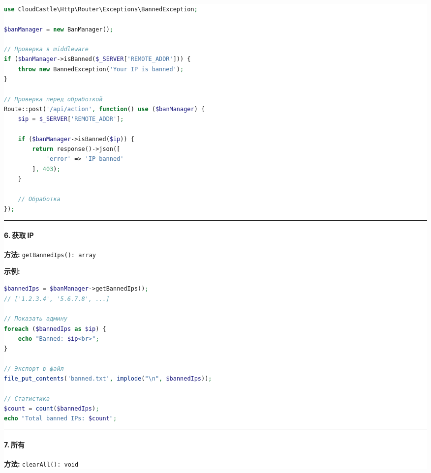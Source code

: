 ```php
use CloudCastle\Http\Router\Exceptions\BannedException;

$banManager = new BanManager();

// Проверка в middleware
if ($banManager->isBanned($_SERVER['REMOTE_ADDR'])) {
    throw new BannedException('Your IP is banned');
}

// Проверка перед обработкой
Route::post('/api/action', function() use ($banManager) {
    $ip = $_SERVER['REMOTE_ADDR'];
    
    if ($banManager->isBanned($ip)) {
        return response()->json([
            'error' => 'IP banned'
        ], 403);
    }
    
    // Обработка
});
```

---

#### 6. 获取   IP

**方法:** `getBannedIps(): array`

**示例:**

```php
$bannedIps = $banManager->getBannedIps();
// ['1.2.3.4', '5.6.7.8', ...]

// Показать админу
foreach ($bannedIps as $ip) {
    echo "Banned: $ip<br>";
}

// Экспорт в файл
file_put_contents('banned.txt', implode("\n", $bannedIps));

// Статистика
$count = count($bannedIps);
echo "Total banned IPs: $count";
```

---

#### 7.  所有 

**方法:** `clearAll(): void`
